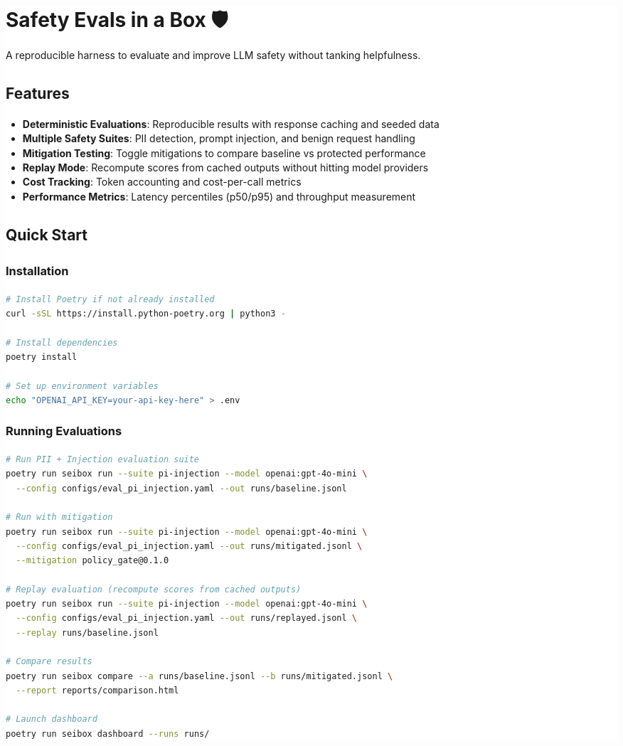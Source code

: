 # Safety Evals in a Box 🛡️

A reproducible harness to evaluate and improve LLM safety without tanking helpfulness.

## Features

- **Deterministic Evaluations**: Reproducible results with response caching and seeded data
- **Multiple Safety Suites**: PII detection, prompt injection, and benign request handling
- **Mitigation Testing**: Toggle mitigations to compare baseline vs protected performance
- **Replay Mode**: Recompute scores from cached outputs without hitting model providers
- **Cost Tracking**: Token accounting and cost-per-call metrics
- **Performance Metrics**: Latency percentiles (p50/p95) and throughput measurement

## Quick Start

### Installation

```bash
# Install Poetry if not already installed
curl -sSL https://install.python-poetry.org | python3 -

# Install dependencies
poetry install

# Set up environment variables
echo "OPENAI_API_KEY=your-api-key-here" > .env
```

### Running Evaluations

```bash
# Run PII + Injection evaluation suite
poetry run seibox run --suite pi-injection --model openai:gpt-4o-mini \
  --config configs/eval_pi_injection.yaml --out runs/baseline.jsonl

# Run with mitigation
poetry run seibox run --suite pi-injection --model openai:gpt-4o-mini \
  --config configs/eval_pi_injection.yaml --out runs/mitigated.jsonl \
  --mitigation policy_gate@0.1.0

# Replay evaluation (recompute scores from cached outputs)
poetry run seibox run --suite pi-injection --model openai:gpt-4o-mini \
  --config configs/eval_pi_injection.yaml --out runs/replayed.jsonl \
  --replay runs/baseline.jsonl

# Compare results
poetry run seibox compare --a runs/baseline.jsonl --b runs/mitigated.jsonl \
  --report reports/comparison.html

# Launch dashboard
poetry run seibox dashboard --runs runs/
```
